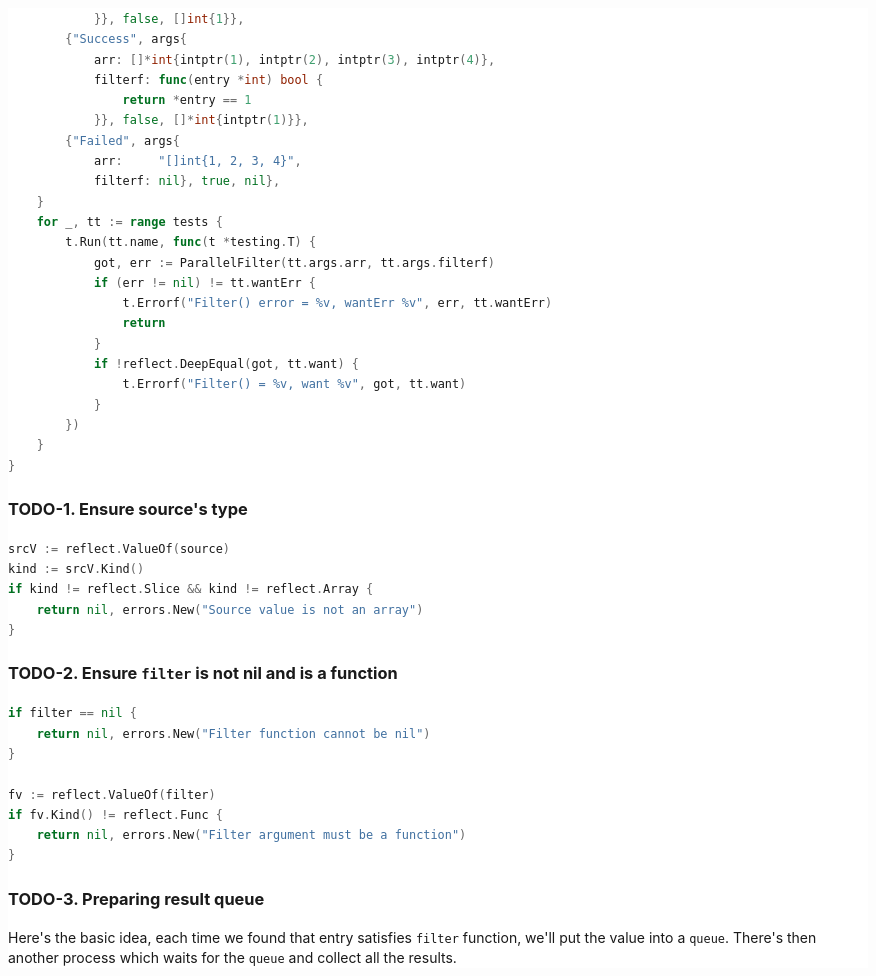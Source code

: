 ```go
            }}, false, []int{1}},
        {"Success", args{
            arr: []*int{intptr(1), intptr(2), intptr(3), intptr(4)},
            filterf: func(entry *int) bool {
                return *entry == 1
            }}, false, []*int{intptr(1)}},
        {"Failed", args{
            arr:     "[]int{1, 2, 3, 4}",
            filterf: nil}, true, nil},
    }
    for _, tt := range tests {
        t.Run(tt.name, func(t *testing.T) {
            got, err := ParallelFilter(tt.args.arr, tt.args.filterf)
            if (err != nil) != tt.wantErr {
                t.Errorf("Filter() error = %v, wantErr %v", err, tt.wantErr)
                return
            }
            if !reflect.DeepEqual(got, tt.want) {
                t.Errorf("Filter() = %v, want %v", got, tt.want)
            }
        })
    }
}
```

### TODO-1. Ensure source's type

```go
srcV := reflect.ValueOf(source)
kind := srcV.Kind()
if kind != reflect.Slice && kind != reflect.Array {
    return nil, errors.New("Source value is not an array")
}
```

### TODO-2. Ensure `filter` is not nil and is a function

```go
if filter == nil {
    return nil, errors.New("Filter function cannot be nil")
}

fv := reflect.ValueOf(filter)
if fv.Kind() != reflect.Func {
    return nil, errors.New("Filter argument must be a function")
}
```

### TODO-3. Preparing result queue

Here's the basic idea, each time we found that entry satisfies `filter` function, we'll put the value into a `queue`.
There's then another process which waits for the `queue` and collect all the results.
